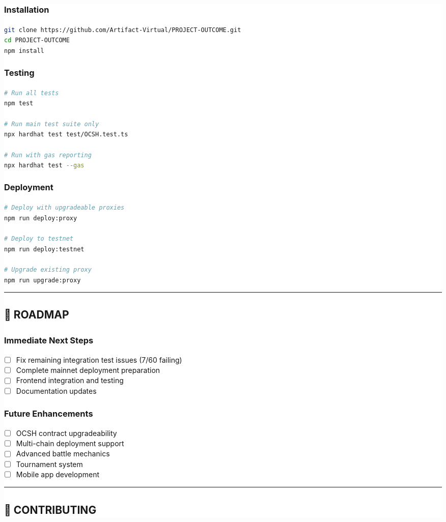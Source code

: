 ### Installation
```bash
git clone https://github.com/Artifact-Virtual/PROJECT-OUTCOME.git
cd PROJECT-OUTCOME
npm install
```

### Testing
```bash
# Run all tests
npm test

# Run main test suite only
npx hardhat test test/OCSH.test.ts

# Run with gas reporting
npx hardhat test --gas
```

### Deployment
```bash
# Deploy with upgradeable proxies
npm run deploy:proxy

# Deploy to testnet
npm run deploy:testnet

# Upgrade existing proxy
npm run upgrade:proxy
```

---

## 🔮 **ROADMAP**

### Immediate Next Steps
- [ ] Fix remaining integration test issues (7/60 failing)
- [ ] Complete mainnet deployment preparation
- [ ] Frontend integration and testing
- [ ] Documentation updates

### Future Enhancements
- [ ] OCSH contract upgradeability
- [ ] Multi-chain deployment support
- [ ] Advanced battle mechanics
- [ ] Tournament system
- [ ] Mobile app development

---

## 🤝 **CONTRIBUTING**
